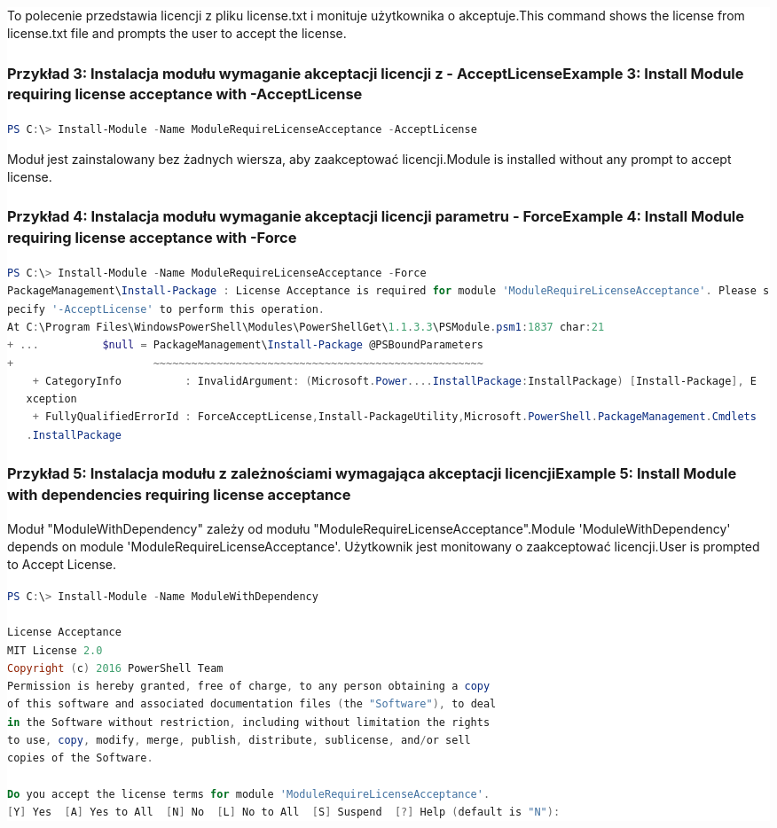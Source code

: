 <span data-ttu-id="292a3-137">To polecenie przedstawia licencji z pliku license.txt i monituje użytkownika o akceptuje.</span><span class="sxs-lookup"><span data-stu-id="292a3-137">This command shows the license from license.txt file and prompts the user to accept the license.</span></span>

### <a name="example-3-install-module-requiring-license-acceptance-with--acceptlicense"></a><span data-ttu-id="292a3-138">Przykład 3: Instalacja modułu wymaganie akceptacji licencji z - AcceptLicense</span><span class="sxs-lookup"><span data-stu-id="292a3-138">Example 3: Install Module requiring license acceptance with -AcceptLicense</span></span>
```PowerShell
PS C:\> Install-Module -Name ModuleRequireLicenseAcceptance -AcceptLicense
```
<span data-ttu-id="292a3-139">Moduł jest zainstalowany bez żadnych wiersza, aby zaakceptować licencji.</span><span class="sxs-lookup"><span data-stu-id="292a3-139">Module is installed without any prompt to accept license.</span></span>

### <a name="example-4-install-module-requiring-license-acceptance-with--force"></a><span data-ttu-id="292a3-140">Przykład 4: Instalacja modułu wymaganie akceptacji licencji parametru - Force</span><span class="sxs-lookup"><span data-stu-id="292a3-140">Example 4: Install Module requiring license acceptance with -Force</span></span>
```PowerShell
PS C:\> Install-Module -Name ModuleRequireLicenseAcceptance -Force
PackageManagement\Install-Package : License Acceptance is required for module 'ModuleRequireLicenseAcceptance'. Please specify '-AcceptLicense' to perform this operation.
At C:\Program Files\WindowsPowerShell\Modules\PowerShellGet\1.1.3.3\PSModule.psm1:1837 char:21
+ ...          $null = PackageManagement\Install-Package @PSBoundParameters
+                      ~~~~~~~~~~~~~~~~~~~~~~~~~~~~~~~~~~~~~~~~~~~~~~~~~~~~
    + CategoryInfo          : InvalidArgument: (Microsoft.Power....InstallPackage:InstallPackage) [Install-Package], E
   xception
    + FullyQualifiedErrorId : ForceAcceptLicense,Install-PackageUtility,Microsoft.PowerShell.PackageManagement.Cmdlets
   .InstallPackage
```

### <a name="example-5-install-module-with-dependencies-requiring-license-acceptance"></a><span data-ttu-id="292a3-141">Przykład 5: Instalacja modułu z zależnościami wymagająca akceptacji licencji</span><span class="sxs-lookup"><span data-stu-id="292a3-141">Example 5: Install Module with dependencies requiring license acceptance</span></span>
<span data-ttu-id="292a3-142">Moduł "ModuleWithDependency" zależy od modułu "ModuleRequireLicenseAcceptance".</span><span class="sxs-lookup"><span data-stu-id="292a3-142">Module 'ModuleWithDependency' depends on module 'ModuleRequireLicenseAcceptance'.</span></span> <span data-ttu-id="292a3-143">Użytkownik jest monitowany o zaakceptować licencji.</span><span class="sxs-lookup"><span data-stu-id="292a3-143">User is prompted to Accept License.</span></span>
```PowerShell
PS C:\> Install-Module -Name ModuleWithDependency

License Acceptance
MIT License 2.0
Copyright (c) 2016 PowerShell Team
Permission is hereby granted, free of charge, to any person obtaining a copy
of this software and associated documentation files (the "Software"), to deal
in the Software without restriction, including without limitation the rights
to use, copy, modify, merge, publish, distribute, sublicense, and/or sell
copies of the Software.

Do you accept the license terms for module 'ModuleRequireLicenseAcceptance'.
[Y] Yes  [A] Yes to All  [N] No  [L] No to All  [S] Suspend  [?] Help (default is "N"): 
```
